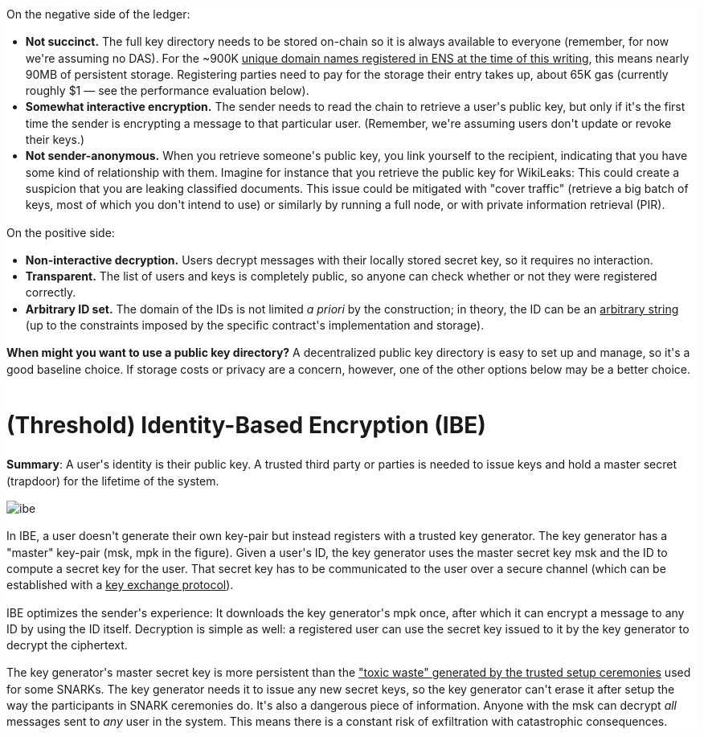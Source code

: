 On the negative side of the ledger: 
- **Not succinct.** The full key directory needs to be stored on-chain so it is always available to everyone (remember, for now we're assuming no DAS). For the ~900K [unique domain names registered in ENS at the time of this writing](https://dune.com/queries/2101527/3458714), this means nearly 90MB of persistent storage. Registering parties need to pay for the storage their entry takes up, about 65K gas (currently roughly $1 — see the performance evaluation below).
- **Somewhat interactive encryption.** The sender needs to read the chain to retrieve a user's public key, but only if it's the first time the sender is encrypting a message to that particular user. (Remember, we're assuming users don't update or revoke their keys.)
- **Not sender-anonymous.** When you retrieve someone's public key, you link yourself to the recipient, indicating that you have some kind of relationship with them. Imagine for instance that you retrieve the public key for WikiLeaks: This could create a suspicion that you are leaking classified documents. This issue could be mitigated with "cover traffic" (retrieve a big batch of keys, most of which you don't intend to use) or similarly by running a full node, or with private information retrieval (PIR).

On the positive side:
- **Non-interactive decryption.** Users decrypt messages with their locally stored secret key, so it requires no interaction.
- **Transparent.** The list of users and keys is completely public, so anyone can check whether or not they were registered correctly.
- **Arbitrary ID set.** The domain of the IDs is not limited *a priori* by the construction; in theory, the ID can be an [arbitrary string](https://opensea.io/assets/ethereum/0x57f1887a8bf19b14fc0df6fd9b2acc9af147ea85/47930729130881763180624923971074264951089763194840018679308770178224101634854) (up to the constraints imposed by the specific contract's implementation and storage). 

**When might you want to use a public key directory?** A decentralized public key directory is easy to set up and manage, so it's a good baseline choice. If storage costs or privacy are a concern, however, one of the other options below may be a better choice.

# (Threshold) Identity-Based Encryption (IBE)

**Summary**: A user's identity is their public key. A trusted third party or parties is needed to issue keys and hold a master secret (trapdoor) for the lifetime of the system.

![ibe](../../files/on-chain%20IBE.svg)

In IBE, a user doesn't generate their own key-pair but instead registers with a trusted key generator. The key generator has a "master" key-pair (msk, mpk in the figure). Given a user's ID, the key generator uses the master secret key msk and the ID to compute a secret key for the user. That secret key has to be communicated to the user over a secure channel (which can be established with a [key exchange protocol](https://en.wikipedia.org/wiki/Key_exchange)). 

IBE optimizes the sender's experience: It downloads the key generator's mpk once, after which it can encrypt a message to any ID by using the ID itself. Decryption is simple as well: a registered user can use the secret key issued to it by the key generator to decrypt the ciphertext.

The key generator's master secret key is more persistent than the ["toxic waste" generated by the trusted setup ceremonies](https://zkproof.org/2021/06/30/setup-ceremonies/) used for some SNARKs. The key generator needs it to issue any new secret keys, so the key generator can't erase it after setup the way the participants in SNARK ceremonies do. It's also a dangerous piece of information. Anyone with the msk can decrypt *all* messages sent to *any* user in the system. This means there is a constant risk of exfiltration with catastrophic consequences. 
